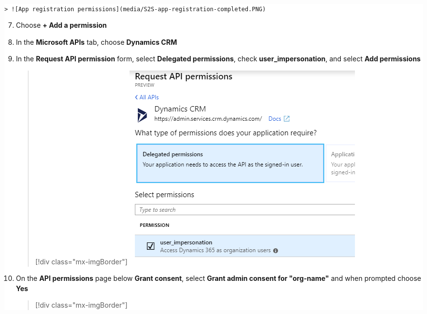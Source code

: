     > ![App registration permissions](media/S2S-app-registration-completed.PNG)

7. Choose **+ Add a permission**
8. In the **Microsoft APIs** tab, choose **Dynamics CRM**
9. In the **Request API permission** form, select **Delegated permissions**, check **user_impersonation**, and select **Add permissions** 

    > [!div class="mx-imgBorder"]
    > ![Setting API permissions](media/S2S-api-permission-started.PNG)

10. On the **API permissions** page below **Grant consent**, select **Grant admin consent for "org-name"** and when prompted choose **Yes** 

    > [!div class="mx-imgBorder"]